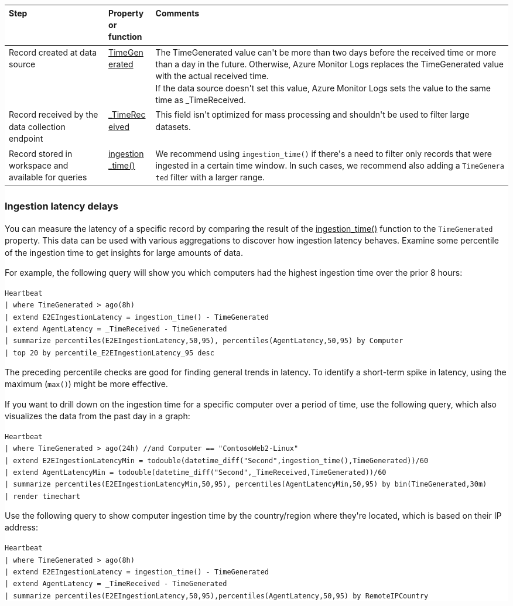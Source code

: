 | Step | Property or function | Comments |
|:-----|:---------------------|:---------|
| Record created at data source | [TimeGenerated](log-standard-columns.md#timegenerated) | The TimeGenerated value can't be more than two days before the received time or more than a day in the future. Otherwise, Azure Monitor Logs replaces the TimeGenerated value with the actual received time.<br>If the data source doesn't set this value, Azure Monitor Logs sets the value to the same time as _TimeReceived. |
| Record received by the data collection endpoint | [_TimeReceived](log-standard-columns.md#_timereceived) | This field isn't optimized for mass processing and shouldn't be used to filter large datasets. |
| Record stored in workspace and available for queries | [ingestion_time()](/azure/kusto/query/ingestiontimefunction) | We recommend using `ingestion_time()` if there's a need to filter only records that were ingested in a certain time window. In such cases, we recommend also adding a `TimeGenerated` filter with a larger range. |

### Ingestion latency delays

You can measure the latency of a specific record by comparing the result of the [ingestion_time()](/azure/kusto/query/ingestiontimefunction) function to the `TimeGenerated` property. This data can be used with various aggregations to discover how ingestion latency behaves. Examine some percentile of the ingestion time to get insights for large amounts of data.

For example, the following query will show you which computers had the highest ingestion time over the prior 8 hours:

``` Kusto
Heartbeat
| where TimeGenerated > ago(8h)
| extend E2EIngestionLatency = ingestion_time() - TimeGenerated
| extend AgentLatency = _TimeReceived - TimeGenerated
| summarize percentiles(E2EIngestionLatency,50,95), percentiles(AgentLatency,50,95) by Computer
| top 20 by percentile_E2EIngestionLatency_95 desc
```

The preceding percentile checks are good for finding general trends in latency. To identify a short-term spike in latency, using the maximum (`max()`) might be more effective.

If you want to drill down on the ingestion time for a specific computer over a period of time, use the following query, which also visualizes the data from the past day in a graph:

``` Kusto
Heartbeat
| where TimeGenerated > ago(24h) //and Computer == "ContosoWeb2-Linux"
| extend E2EIngestionLatencyMin = todouble(datetime_diff("Second",ingestion_time(),TimeGenerated))/60
| extend AgentLatencyMin = todouble(datetime_diff("Second",_TimeReceived,TimeGenerated))/60
| summarize percentiles(E2EIngestionLatencyMin,50,95), percentiles(AgentLatencyMin,50,95) by bin(TimeGenerated,30m)
| render timechart
```

Use the following query to show computer ingestion time by the country/region where they're located, which is based on their IP address:

``` Kusto
Heartbeat
| where TimeGenerated > ago(8h)
| extend E2EIngestionLatency = ingestion_time() - TimeGenerated
| extend AgentLatency = _TimeReceived - TimeGenerated
| summarize percentiles(E2EIngestionLatency,50,95),percentiles(AgentLatency,50,95) by RemoteIPCountry
```
